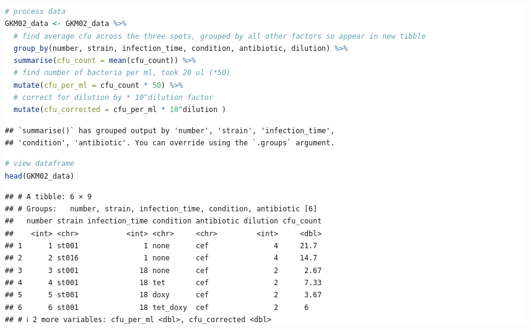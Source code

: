 ``` r
# process data
GKM02_data <- GKM02_data %>% 
  # find average cfu across the three spots, grouped by all other factors so appear in new tibble
  group_by(number, strain, infection_time, condition, antibiotic, dilution) %>% 
  summarise(cfu_count = mean(cfu_count)) %>% 
  # find number of bacteria per ml, took 20 ul (*50)
  mutate(cfu_per_ml = cfu_count * 50) %>% 
  # correct for dilution by * 10^dilution factor
  mutate(cfu_corrected = cfu_per_ml * 10^dilution )
```

    ## `summarise()` has grouped output by 'number', 'strain', 'infection_time',
    ## 'condition', 'antibiotic'. You can override using the `.groups` argument.

``` r
# view dataframe
head(GKM02_data)
```

    ## # A tibble: 6 × 9
    ## # Groups:   number, strain, infection_time, condition, antibiotic [6]
    ##   number strain infection_time condition antibiotic dilution cfu_count
    ##    <int> <chr>           <int> <chr>     <chr>         <int>     <dbl>
    ## 1      1 st001               1 none      cef               4     21.7 
    ## 2      2 st016               1 none      cef               4     14.7 
    ## 3      3 st001              18 none      cef               2      2.67
    ## 4      4 st001              18 tet       cef               2      7.33
    ## 5      5 st001              18 doxy      cef               2      3.67
    ## 6      6 st001              18 tet_doxy  cef               2      6   
    ## # ℹ 2 more variables: cfu_per_ml <dbl>, cfu_corrected <dbl>
